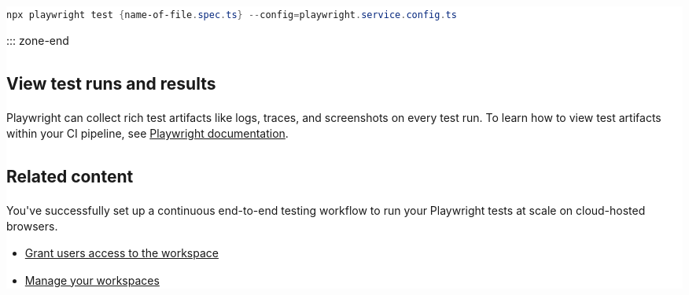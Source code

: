 ```powershell
npx playwright test {name-of-file.spec.ts} --config=playwright.service.config.ts
```

::: zone-end
## View test runs and results

Playwright can collect rich test artifacts like logs, traces, and screenshots on every test run. To learn how to view test artifacts within your CI pipeline, see [Playwright documentation](https://playwright.dev/docs/ci-intro).

## Related content

You've successfully set up a continuous end-to-end testing workflow to run your Playwright tests at scale on cloud-hosted browsers.

- [Grant users access to the workspace](./how-to-manage-workspace-access.md)

- [Manage your workspaces](./how-to-manage-playwright-workspace.md)
